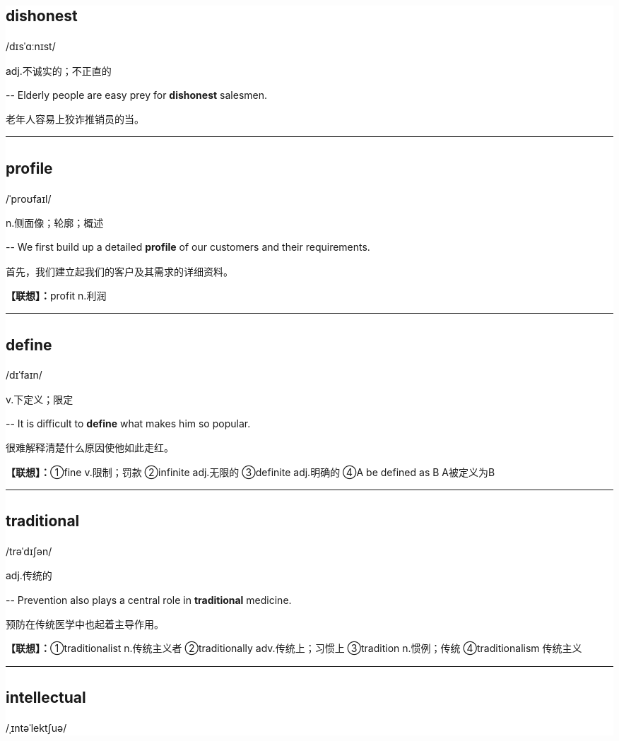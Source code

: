 <div class="text">
  <div class="text1"><h2>dishonest</h2></div>
  <div class="text2">/dɪsˈɑːnɪst/</div>
</div>

adj.不诚实的；不正直的

-- Elderly people are easy prey for <b>dishonest</b> salesmen. 

老年人容易上狡诈推销员的当。

---

<div class="text">
  <div class="text1"><h2>profile</h2></div>
  <div class="text2">/ˈproʊfaɪl/</div>
</div>

n.侧面像；轮廓；概述

-- We first build up a detailed <b>profile</b> of our customers and their requirements.

首先，我们建立起我们的客户及其需求的详细资料。

<b>【联想】：</b>profit n.利润

---

<div class="text">
  <div class="text1"><h2>define</h2></div>
  <div class="text2">/dɪˈfaɪn/</div>
</div>

v.下定义；限定

-- It is difficult to <b>define</b> what makes him so popular. 

很难解释清楚什么原因使他如此走红。

<b>【联想】：</b>①fine v.限制；罚款 ②infinite adj.无限的 ③definite adj.明确的 ④A be defined as B A被定义为B

---

<div class="text">
  <div class="text1"><h2>traditional</h2></div>
  <div class="text2">/trəˈdɪʃən/</div>
</div>

adj.传统的

-- Prevention also plays a central role in <b>traditional</b> medicine. 

预防在传统医学中也起着主导作用。

<b>【联想】：</b>①traditionalist n.传统主义者 ②traditionally adv.传统上；习惯上 ③tradition n.惯例；传统 ④traditionalism 传统主义

---

<div class="text">
  <div class="text1"><h2>intellectual</h2></div>
  <div class="text2">/ˌɪntəˈlektʃuə/</div>
</div>
